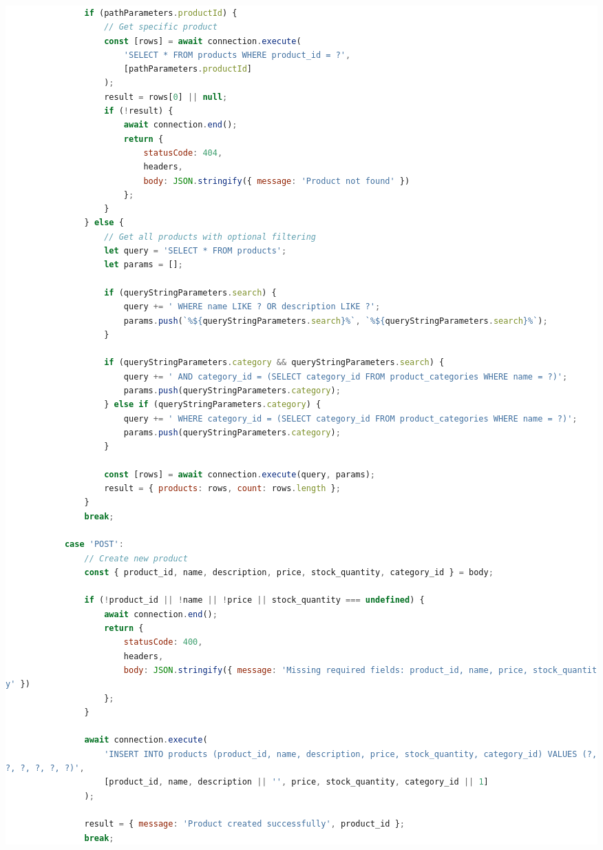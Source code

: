 ```javascript
                if (pathParameters.productId) {
                    // Get specific product
                    const [rows] = await connection.execute(
                        'SELECT * FROM products WHERE product_id = ?',
                        [pathParameters.productId]
                    );
                    result = rows[0] || null;
                    if (!result) {
                        await connection.end();
                        return {
                            statusCode: 404,
                            headers,
                            body: JSON.stringify({ message: 'Product not found' })
                        };
                    }
                } else {
                    // Get all products with optional filtering
                    let query = 'SELECT * FROM products';
                    let params = [];
                    
                    if (queryStringParameters.search) {
                        query += ' WHERE name LIKE ? OR description LIKE ?';
                        params.push(`%${queryStringParameters.search}%`, `%${queryStringParameters.search}%`);
                    }
                    
                    if (queryStringParameters.category && queryStringParameters.search) {
                        query += ' AND category_id = (SELECT category_id FROM product_categories WHERE name = ?)';
                        params.push(queryStringParameters.category);
                    } else if (queryStringParameters.category) {
                        query += ' WHERE category_id = (SELECT category_id FROM product_categories WHERE name = ?)';
                        params.push(queryStringParameters.category);
                    }
                    
                    const [rows] = await connection.execute(query, params);
                    result = { products: rows, count: rows.length };
                }
                break;
                
            case 'POST':
                // Create new product
                const { product_id, name, description, price, stock_quantity, category_id } = body;
                
                if (!product_id || !name || !price || stock_quantity === undefined) {
                    await connection.end();
                    return {
                        statusCode: 400,
                        headers,
                        body: JSON.stringify({ message: 'Missing required fields: product_id, name, price, stock_quantity' })
                    };
                }
                
                await connection.execute(
                    'INSERT INTO products (product_id, name, description, price, stock_quantity, category_id) VALUES (?, ?, ?, ?, ?, ?)',
                    [product_id, name, description || '', price, stock_quantity, category_id || 1]
                );
                
                result = { message: 'Product created successfully', product_id };
                break;
```